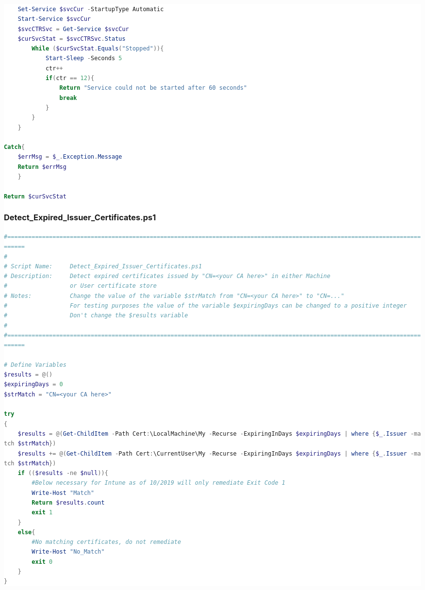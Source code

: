 ```powershell
    Set-Service $svcCur -StartupType Automatic
    Start-Service $svcCur
    $svcCTRSvc = Get-Service $svcCur
    $curSvcStat = $svcCTRSvc.Status
        While ($curSvcStat.Equals("Stopped")){
            Start-Sleep -Seconds 5
            ctr++
            if(ctr == 12){
                Return "Service could not be started after 60 seconds"
                break
            }
        }
    }

Catch{    
    $errMsg = $_.Exception.Message
    Return $errMsg
    }

Return $curSvcStat
```

### <a name="detect_expired_issuer_certificatesps1"></a>Detect_Expired_Issuer_Certificates.ps1

```powershell
#=============================================================================================================================
#
# Script Name:     Detect_Expired_Issuer_Certificates.ps1
# Description:     Detect expired certificates issued by "CN=<your CA here>" in either Machine
#                  or User certificate store
# Notes:           Change the value of the variable $strMatch from "CN=<your CA here>" to "CN=..."
#                  For testing purposes the value of the variable $expiringDays can be changed to a positive integer
#                  Don't change the $results variable
#
#=============================================================================================================================

# Define Variables
$results = @()
$expiringDays = 0
$strMatch = "CN=<your CA here>"

try
{
    $results = @(Get-ChildItem -Path Cert:\LocalMachine\My -Recurse -ExpiringInDays $expiringDays | where {$_.Issuer -match $strMatch})
    $results += @(Get-ChildItem -Path Cert:\CurrentUser\My -Recurse -ExpiringInDays $expiringDays | where {$_.Issuer -match $strMatch}) 
    if (($results -ne $null)){
        #Below necessary for Intune as of 10/2019 will only remediate Exit Code 1
        Write-Host "Match"
        Return $results.count
        exit 1
    }
    else{
        #No matching certificates, do not remediate
        Write-Host "No_Match"        
        exit 0
    }   
}
```